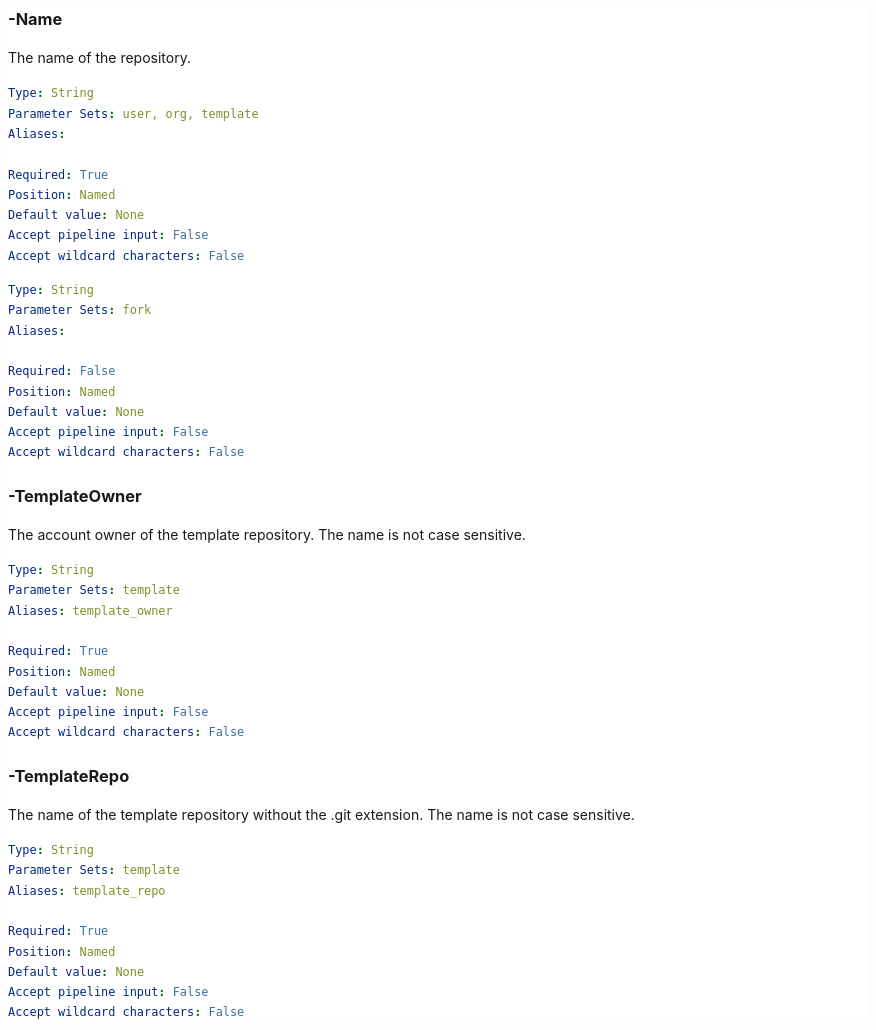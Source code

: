 ### -Name
The name of the repository.

```yaml
Type: String
Parameter Sets: user, org, template
Aliases:

Required: True
Position: Named
Default value: None
Accept pipeline input: False
Accept wildcard characters: False
```

```yaml
Type: String
Parameter Sets: fork
Aliases:

Required: False
Position: Named
Default value: None
Accept pipeline input: False
Accept wildcard characters: False
```

### -TemplateOwner
The account owner of the template repository.
The name is not case sensitive.

```yaml
Type: String
Parameter Sets: template
Aliases: template_owner

Required: True
Position: Named
Default value: None
Accept pipeline input: False
Accept wildcard characters: False
```

### -TemplateRepo
The name of the template repository without the .git extension.
The name is not case sensitive.

```yaml
Type: String
Parameter Sets: template
Aliases: template_repo

Required: True
Position: Named
Default value: None
Accept pipeline input: False
Accept wildcard characters: False
```
